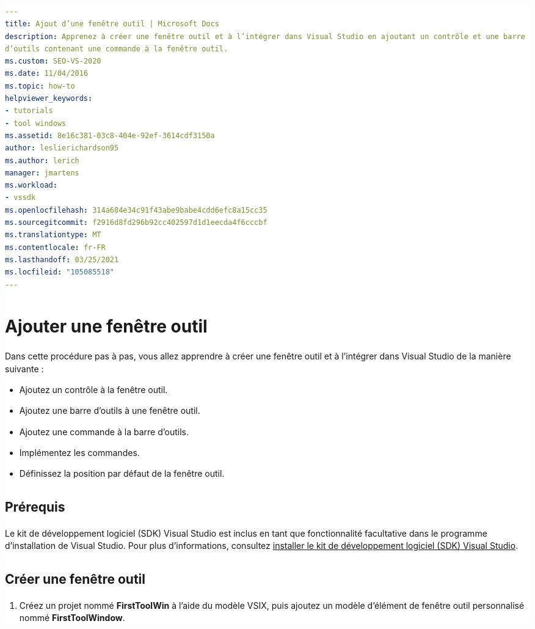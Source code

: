 ```yaml
---
title: Ajout d’une fenêtre outil | Microsoft Docs
description: Apprenez à créer une fenêtre outil et à l’intégrer dans Visual Studio en ajoutant un contrôle et une barre d’outils contenant une commande à la fenêtre outil.
ms.custom: SEO-VS-2020
ms.date: 11/04/2016
ms.topic: how-to
helpviewer_keywords:
- tutorials
- tool windows
ms.assetid: 8e16c381-03c8-404e-92ef-3614cdf3150a
author: leslierichardson95
ms.author: lerich
manager: jmartens
ms.workload:
- vssdk
ms.openlocfilehash: 314a684e34c91f43abe9babe4cdd6efc8a15cc35
ms.sourcegitcommit: f2916d8fd296b92cc402597d1d1eecda4f6cccbf
ms.translationtype: MT
ms.contentlocale: fr-FR
ms.lasthandoff: 03/25/2021
ms.locfileid: "105085518"
---
```

# <a name="add-a-tool-window"></a>Ajouter une fenêtre outil

Dans cette procédure pas à pas, vous allez apprendre à créer une fenêtre outil et à l’intégrer dans Visual Studio de la manière suivante :

- Ajoutez un contrôle à la fenêtre outil.

- Ajoutez une barre d’outils à une fenêtre outil.

- Ajoutez une commande à la barre d’outils.

- Implémentez les commandes.

- Définissez la position par défaut de la fenêtre outil.

## <a name="prerequisites"></a>Prérequis

Le kit de développement logiciel (SDK) Visual Studio est inclus en tant que fonctionnalité facultative dans le programme d’installation de Visual Studio. Pour plus d’informations, consultez [installer le kit de développement logiciel (SDK) Visual Studio](../extensibility/installing-the-visual-studio-sdk.md).

## <a name="create-a-tool-window"></a>Créer une fenêtre outil

1. Créez un projet nommé **FirstToolWin** à l’aide du modèle VSIX, puis ajoutez un modèle d’élément de fenêtre outil personnalisé nommé **FirstToolWindow**.
